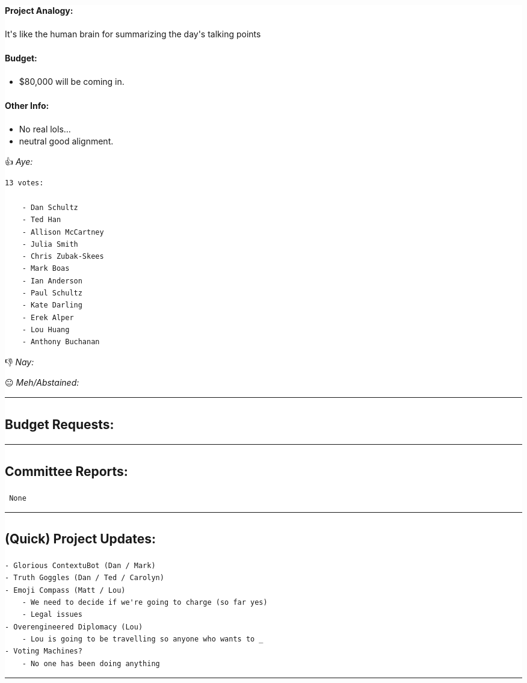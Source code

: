 #### Project Analogy:

It's like the human brain for summarizing the day's talking points

#### Budget:
- $80,000 will be coming in.

#### Other Info:
- No real lols...
- neutral good alignment.


👍 *Aye:*

    13 votes:

        - Dan Schultz
        - Ted Han
        - Allison McCartney
        - Julia Smith
        - Chris Zubak-Skees
        - Mark Boas
        - Ian Anderson
        - Paul Schultz
        - Kate Darling
        - Erek Alper
        - Lou Huang
        - Anthony Buchanan

👎 *Nay:*

😐 *Meh/Abstained:*



---

## Budget Requests:

---

## Committee Reports:
     None

---

## (Quick) Project Updates:
    - Glorious ContextuBot (Dan / Mark)
    - Truth Goggles (Dan / Ted / Carolyn)
    - Emoji Compass (Matt / Lou)
    	- We need to decide if we're going to charge (so far yes)
    	- Legal issues
    - Overengineered Diplomacy (Lou)
    	- Lou is going to be travelling so anyone who wants to _
    - Voting Machines?
    	- No one has been doing anything

---